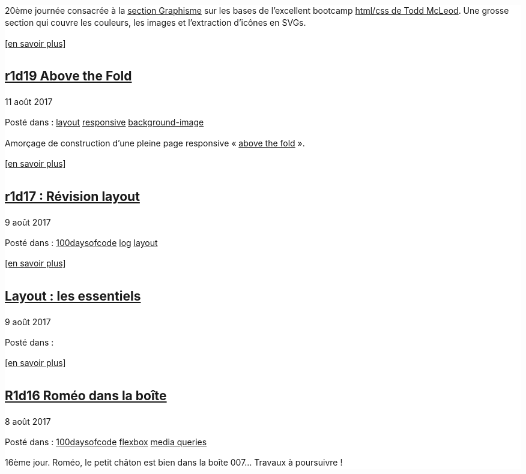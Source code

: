 20ème journée consacrée à la [section Graphisme](https://github.com/GoesToEleven/html-css-bootcamp) sur les bases de l’excellent bootcamp [html/css de Todd McLeod](https://greatercommons.com/learn/how-to-create-a-website). Une grosse section qui couvre les couleurs, les images et l’extraction d’icônes en SVGs.

[[en savoir plus]](https://christopheducamp.com/2017/08/12/r1d20-couleurs/)

## [r1d19 Above the Fold](/2017/08/11/r1d19-above-the-fold/)

11 août 2017

Posté dans :
[layout](/tags/layout/)
[responsive](/tags/responsive/)
[background-image](/tags/background-image/)

Amorçage de construction d’une pleine page responsive « [above the fold](https://www.nngroup.com/articles/page-fold-manifesto/) ».

[[en savoir plus]](https://christopheducamp.com/2017/08/11/r1d19-above-the-fold/)

## [r1d17 : Révision layout](/2017/08/09/r1d17--r%C3%A9vision-layout/)

9 août 2017

Posté dans :
[100daysofcode](/tags/100daysofcode/)
[log](/tags/log/)
[layout](/tags/layout/)

[[en savoir plus]](https://christopheducamp.com/2017/08/09/r1d17--r%C3%A9vision-layout/)

## [Layout : les essentiels](/note/layout-essentials-reference/)

9 août 2017

Posté dans :

[[en savoir plus]](https://christopheducamp.com/note/layout-essentials-reference/)

## [R1d16 Roméo dans la boîte](/2017/08/08/r1d16-rom%C3%A9o-dans-la-bo%C3%AEte/)

8 août 2017

Posté dans :
[100daysofcode](/tags/100daysofcode/)
[flexbox](/tags/flexbox/)
[media queries](/tags/media-queries/)

16ème jour. Roméo, le petit châton est bien dans la boîte 007… Travaux à poursuivre !
